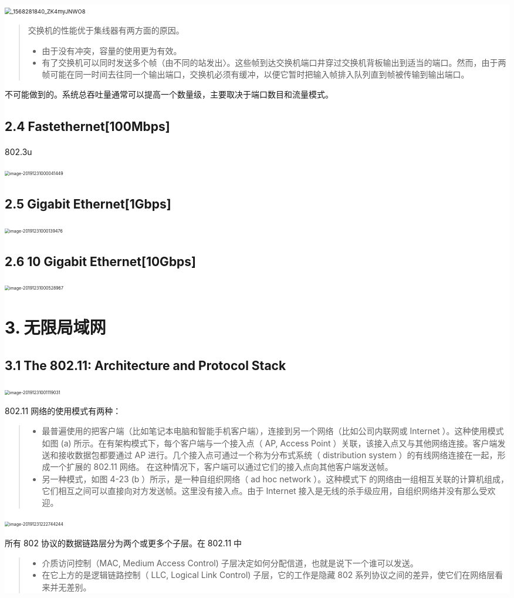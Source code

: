 <img src="my_1568281840_ZK4myJNWO8.png" alt="_1568281840_ZK4myJNWO8" style="zoom:67%;" />

> 交换机的性能优于集线器有两方面的原因。
>
> * 由于没有冲突，容量的使用更为有效。
> * 有了交换机可以同时发送多个帧（由不同的站发出〉。这些帧到达交换机端口井穿过交换机背板输出到适当的端口。然而，由于两帧可能在同一时间去往同一个输出端口，交换机必须有缓冲，以便它暂时把输入帧排入队列直到帧被传输到输出端口。



不可能做到的。系统总吞吐量通常可以提高一个数量级，主要取决于端口数目和流量模式。

## 2.4 Fastethernet[100Mbps]

802.3u

<img src="image-20191231000041449.png" alt="image-20191231000041449" style="zoom:50%;" />

## 2.5 Gigabit Ethernet[1Gbps]

<img src="image-20191231000139476.png" alt="image-20191231000139476" style="zoom:50%;" />

## 2.6 10 Gigabit Ethernet[10Gbps]

<img src="image-20191231000528967.png" alt="image-20191231000528967" style="zoom:50%;" />



# 3. 无限局域网

## 3.1 The 802.11: Architecture and Protocol Stack



<img src="image-20191231001119031.png" alt="image-20191231001119031" style="zoom:50%;" />

802.11 网络的使用模式有两种：

> * 最普遍使用的把客户端（比如笔记本电脑和智能手机客户端），连接到另一个网络（比如公司内联网或 Internet ）。这种使用模式如图 (a) 所示。在有架构模式下，每个客户端与一个接入点（ AP, Access Point ）关联，该接入点又与其他网络连接。客户端发送和接收数据包都要通过 AP 进行。几个接入点可通过一个称为分布式系统（ distribution system ）的有线网络连接在一起，形成一个扩展的 802.11 网络。 在这种情况下，客户端可以通过它们的接入点向其他客户端发送帧。
> * 另一种模式，如图 4-23 (b ）所示，是一种自组织网络（ ad hoc network ）。这种模式下 的网络由一组相互关联的计算机组成，它们相互之间可以直接向对方发送帧。这里没有接入点。由于 Internet 接入是无线的杀手级应用，自组织网络并没有那么受欢迎。



<img src="image-20191231222744244.png" alt="image-20191231222744244" style="zoom:50%;" />

所有 802 协议的数据链路层分为两个或更多个子层。在 802.11 中 

> * 介质访问控制（MAC, Medium Access Control) 子层决定如何分配信道，也就是说下一个谁可以发送。
> * 在它上方的是逻辑链路控制（ LLC, Logical Link Control) 子层，它的工作是隐藏 802 系列协议之间的差异，使它们在网络层看来并无差别。
